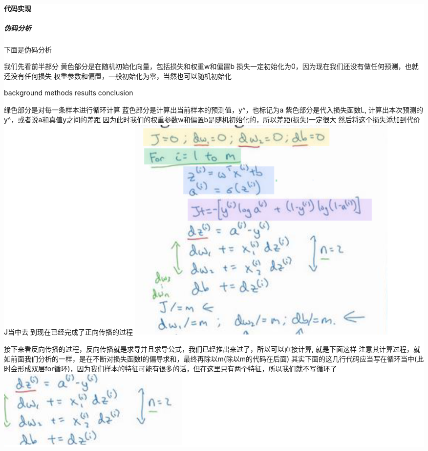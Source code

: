 

#### 代码实现
##### 伪码分析
下面是伪码分析

我们先看前半部分
黄色部分是在随机初始化向量，包括损失和权重w和偏置b
损失一定初始化为0，因为现在我们还没有做任何预测，也就还没有任何损失
权重参数和偏置，一般初始化为零，当然也可以随机初始化

background
methods
results
conclusion

绿色部分是对每一条样本进行循环计算
蓝色部分是计算出当前样本的预测值，y^，也标记为a
紫色部分是代入损失函数L, 计算出本次预测的y^，或者说a和真值y之间的差距
因为此时我们的权重参数w和偏置b是随机初始化的，所以差距(损失)一定很大
然后将这个损失添加到代价J当中去
到现在已经完成了正向传播的过程
![](./images/56.png)

接下来看反向传播的过程，反向传播就是求导并且求导公式，我们已经推出来过了，所以可以直接计算, 就是下面这样
注意其计算过程，就如前面我们分析的一样，是在不断对损失函数l的偏导求和，最终再除以m(除以m的代码在后面)
其实下面的这几行代码应当写在循环当中(此时会形成双层for循环)，因为我们样本的特征可能有很多的话，但在这里只有两个特征，所以我们就不写循环了
![](./images/57.png)
